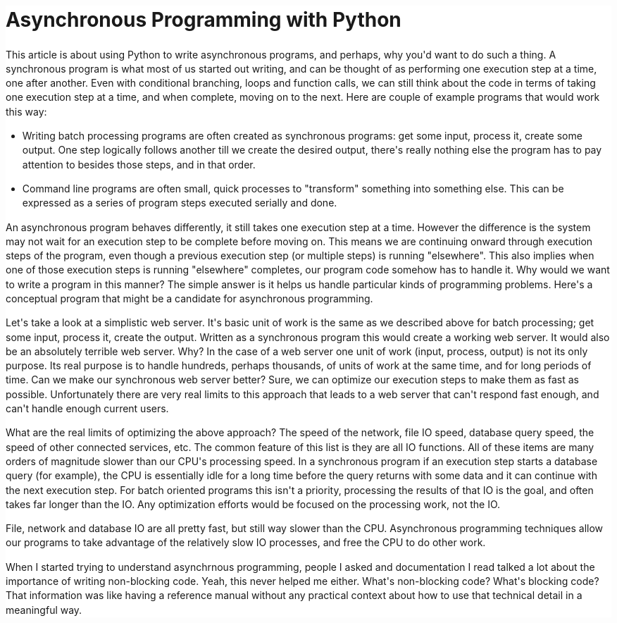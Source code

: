 # Asynchronous Programming with Python

This article is about using Python to write asynchronous programs, and perhaps, why you'd want to do such a thing. A synchronous program is what most of us started out writing, and can be thought of as performing one execution step at a time, one after another. Even with conditional branching, loops and function calls, we can still think about the code in terms of taking one execution step at a time, and when complete, moving on to the next. Here are couple of example programs that would work this way:

* Writing batch processing programs are often created as synchronous programs: get some input, process it, create some output. One step logically follows another till we create the desired output, there's really nothing else the program has to pay attention to besides those steps, and in that order. 

* Command line programs are often small, quick processes to "transform" something into something else. This can be expressed as a series of program steps executed serially and done.

An asynchronous program behaves differently, it still takes one execution step at a time. However the difference is the system may not wait for an execution step to be complete before moving on. This means we are continuing onward through execution steps of the program, even though a previous execution step (or multiple steps) is running "elsewhere". This also implies when one of those execution steps is running "elsewhere" completes, our program code somehow has to handle it. Why would we want to write a program in this manner? The simple answer is it helps us handle particular kinds of programming problems. Here's a conceptual program that might be a candidate for asynchronous programming.

Let's take a look at a simplistic web server. It's basic unit of work is the same as we described above for batch processing; get some input, process it, create the output. Written as a synchronous program this would create a working web server. It would also be an absolutely terrible web server. Why? In the case of a web server one unit of work (input, process, output) is not its only purpose. Its real purpose is to handle hundreds, perhaps thousands, of units of work at the same time, and for long periods of time. Can we make our synchronous web server better? Sure, we can optimize our execution steps to make them as fast as possible. Unfortunately there are very real limits to this approach that leads to a web server that can't respond fast enough, and can't handle enough current users.

What are the real limits of optimizing the above approach? The speed of the network, file IO speed, database query speed, the speed of other connected services, etc. The common feature of this list is they are all IO functions. All of these items are many orders of magnitude slower than our CPU's processing speed. In a synchronous program if an execution step starts a database query (for example), the CPU is essentially idle for a long time before the query returns with some data and it can continue with the next execution step. For batch oriented programs this isn't a priority, processing the results of that IO is the goal, and often takes far longer than the IO. Any optimization efforts would be focused on the processing work, not the IO.

File, network and database IO are all pretty fast, but still way slower than the CPU. Asynchronous programming techniques allow our programs to take advantage of the relatively slow IO processes, and free the CPU to do other work.

When I started trying to understand asynchrnous programming, people I asked and documentation I read talked a lot about the importance of writing non-blocking code. Yeah, this never helped me either. What's non-blocking code? What's blocking code? That information was like having a reference manual without any practical context about how to use that technical detail in a meaningful way.
